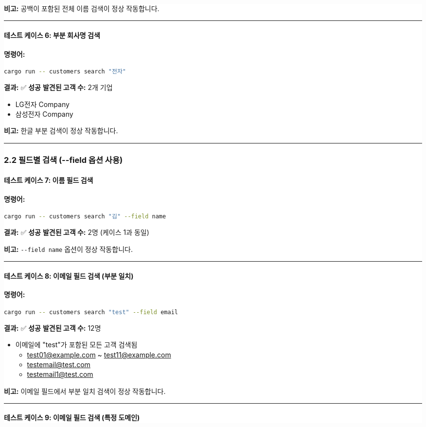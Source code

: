 **비고:** 공백이 포함된 전체 이름 검색이 정상 작동합니다.

---

#### 테스트 케이스 6: 부분 회사명 검색

**명령어:**

```bash
cargo run -- customers search "전자"
```

**결과:** ✅ **성공**
**발견된 고객 수:** 2개 기업

- LG전자 Company
- 삼성전자 Company

**비고:** 한글 부분 검색이 정상 작동합니다.

---

### 2.2 필드별 검색 (--field 옵션 사용)

#### 테스트 케이스 7: 이름 필드 검색

**명령어:**

```bash
cargo run -- customers search "김" --field name
```

**결과:** ✅ **성공**
**발견된 고객 수:** 2명 (케이스 1과 동일)

**비고:** `--field name` 옵션이 정상 작동합니다.

---

#### 테스트 케이스 8: 이메일 필드 검색 (부분 일치)

**명령어:**

```bash
cargo run -- customers search "test" --field email
```

**결과:** ✅ **성공**
**발견된 고객 수:** 12명

- 이메일에 "test"가 포함된 모든 고객 검색됨
  - test01@example.com ~ test11@example.com
  - testemail@test.com
  - testemail1@test.com

**비고:** 이메일 필드에서 부분 일치 검색이 정상 작동합니다.

---

#### 테스트 케이스 9: 이메일 필드 검색 (특정 도메인)
